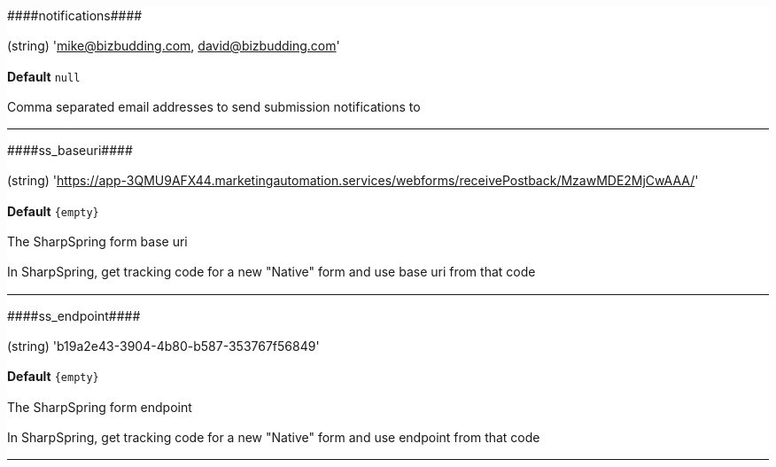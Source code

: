 
####notifications####

(string) 'mike@bizbudding.com, david@bizbudding.com'

**Default** `null`

Comma separated email addresses to send submission notifications to

---

####ss_baseuri####

(string) 'https://app-3QMU9AFX44.marketingautomation.services/webforms/receivePostback/MzawMDE2MjCwAAA/'

**Default** `{empty}`

The SharpSpring form base uri

In SharpSpring, get tracking code for a new "Native" form and use base uri from that code

---

####ss_endpoint####

(string) 'b19a2e43-3904-4b80-b587-353767f56849'

**Default** `{empty}`

The SharpSpring form endpoint

In SharpSpring, get tracking code for a new "Native" form and use endpoint from that code

---
